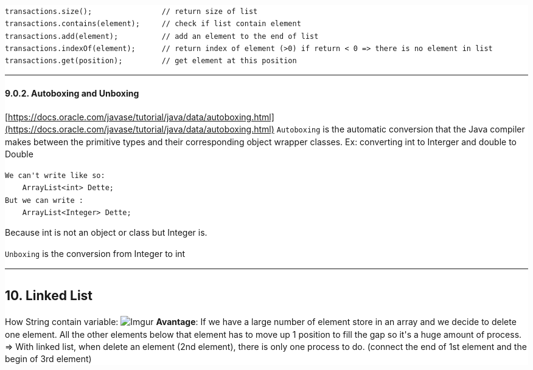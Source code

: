 ```
transactions.size();				// return size of list
transactions.contains(element);		// check if list contain element
transactions.add(element);			// add an element to the end of list
transactions.indexOf(element);		// return index of element (>0) if return < 0 => there is no element in list
transactions.get(position);			// get element at this position
```
***
#### 9.0.2. Autoboxing and Unboxing
[https://docs.oracle.com/javase/tutorial/java/data/autoboxing.html](https://docs.oracle.com/javase/tutorial/java/data/autoboxing.html)
`Autoboxing` is the automatic conversion that the Java compiler makes between the primitive types and their corresponding object wrapper classes.
Ex: converting int to Interger and double to Double
```
We can't write like so:
	ArrayList<int> Dette;
But we can write :
	ArrayList<Integer> Dette;
```
Because int is not an object or class but Integer is.

`Unboxing` is the conversion from Integer to int

 ***
## 10. Linked List
How String contain variable:
![Imgur](https://i.imgur.com/2jSmnlQ.png)
**Avantage**: If we have a large number of element store in an array and we decide to delete one element. All the other elements below that element has to move up 1 position to fill the gap so it's a huge amount of process.
=> With linked list, when delete an element (2nd element), there is only one process to do. (connect the end of 1st element and the begin of 3rd element)


